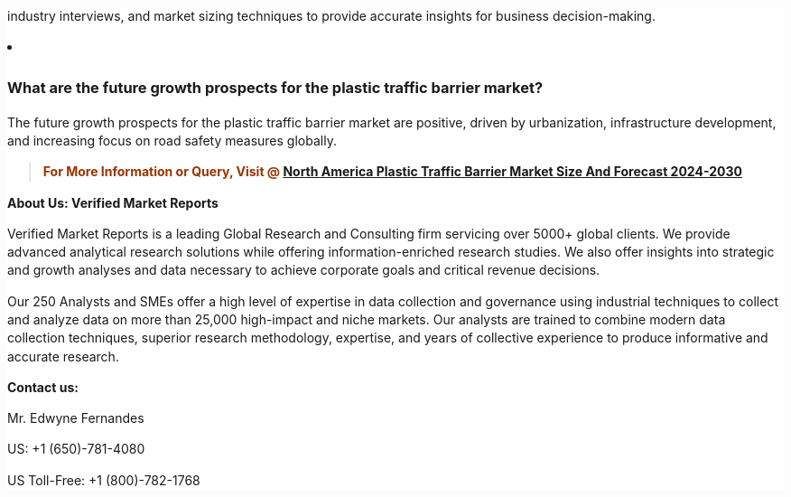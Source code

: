 industry interviews, and market sizing techniques to provide accurate insights for business decision-making.</p> </li> <li> <h3>What are the future growth prospects for the plastic traffic barrier market?</div><div></h3> <p>The future growth prospects for the plastic traffic barrier market are positive, driven by urbanization, infrastructure development, and increasing focus on road safety measures globally.</p> </li></ol></body></html></p><blockquote><p><span style="color: #993300;"><strong>For More Information or Query, Visit @ <a href="https://www.verifiedmarketreports.com/product/plastic-traffic-barrier-market/">North America Plastic Traffic Barrier Market Size And Forecast 2024-2030</a></strong></span></p></blockquote><p><strong>About Us: Verified Market Reports</strong></p><p>Verified Market Reports is a leading Global Research and Consulting firm servicing over 5000+ global clients. We provide advanced analytical research solutions while offering information-enriched research studies. We also offer insights into strategic and growth analyses and data necessary to achieve corporate goals and critical revenue decisions.</p><p>Our 250 Analysts and SMEs offer a high level of expertise in data collection and governance using industrial techniques to collect and analyze data on more than 25,000 high-impact and niche markets. Our analysts are trained to combine modern data collection techniques, superior research methodology, expertise, and years of collective experience to produce informative and accurate research.</p><p><strong>Contact us:</strong></p><p>Mr. Edwyne Fernandes</p><p>US: +1 (650)-781-4080</p><p>US Toll-Free: +1 (800)-782-1768</p>
